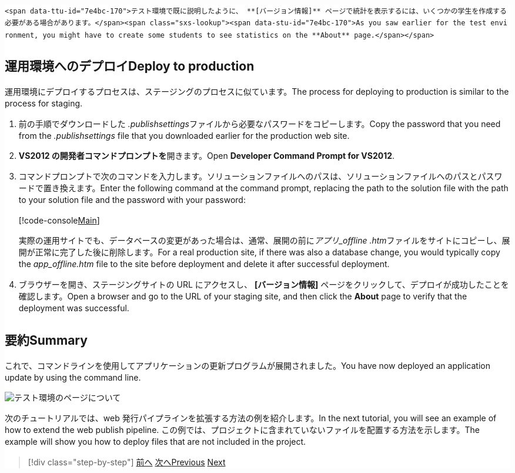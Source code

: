     <span data-ttu-id="7e4bc-170">テスト環境で既に説明したように、 **[バージョン情報]** ページで統計を表示するには、いくつかの学生を作成する必要がある場合があります。</span><span class="sxs-lookup"><span data-stu-id="7e4bc-170">As you saw earlier for the test environment, you might have to create some students to see statistics on the **About** page.</span></span>

## <a name="deploy-to-production"></a><span data-ttu-id="7e4bc-171">運用環境へのデプロイ</span><span class="sxs-lookup"><span data-stu-id="7e4bc-171">Deploy to production</span></span>

<span data-ttu-id="7e4bc-172">運用環境にデプロイするプロセスは、ステージングのプロセスに似ています。</span><span class="sxs-lookup"><span data-stu-id="7e4bc-172">The process for deploying to production is similar to the process for staging.</span></span>

1. <span data-ttu-id="7e4bc-173">前の手順でダウンロードした *.publishsettings*ファイルから必要なパスワードをコピーします。</span><span class="sxs-lookup"><span data-stu-id="7e4bc-173">Copy the password that you need from the *.publishsettings* file that you downloaded earlier for the production web site.</span></span>
2. <span data-ttu-id="7e4bc-174">**VS2012 の開発者コマンドプロンプトを**開きます。</span><span class="sxs-lookup"><span data-stu-id="7e4bc-174">Open **Developer Command Prompt for VS2012**.</span></span>
3. <span data-ttu-id="7e4bc-175">コマンドプロンプトで次のコマンドを入力します。ソリューションファイルへのパスは、ソリューションファイルへのパスとパスワードで置き換えます。</span><span class="sxs-lookup"><span data-stu-id="7e4bc-175">Enter the following command at the command prompt, replacing the path to the solution file with the path to your solution file and the password with your password:</span></span>

    [!code-console[Main](command-line-deployment/samples/sample7.cmd)]

    <span data-ttu-id="7e4bc-176">実際の運用サイトでも、データベースの変更があった場合は、通常、展開の前に*アプリ\_offline .htm*ファイルをサイトにコピーし、展開が正常に完了した後に削除します。</span><span class="sxs-lookup"><span data-stu-id="7e4bc-176">For a real production site, if there was also a database change, you would typically copy the *app\_offline.htm* file to the site before deployment and delete it after successful deployment.</span></span>
4. <span data-ttu-id="7e4bc-177">ブラウザーを開き、ステージングサイトの URL にアクセスし、 **[バージョン情報]** ページをクリックして、デプロイが成功したことを確認します。</span><span class="sxs-lookup"><span data-stu-id="7e4bc-177">Open a browser and go to the URL of your staging site, and then click the **About** page to verify that the deployment was successful.</span></span>

## <a name="summary"></a><span data-ttu-id="7e4bc-178">要約</span><span class="sxs-lookup"><span data-stu-id="7e4bc-178">Summary</span></span>

<span data-ttu-id="7e4bc-179">これで、コマンドラインを使用してアプリケーションの更新プログラムが展開されました。</span><span class="sxs-lookup"><span data-stu-id="7e4bc-179">You have now deployed an application update by using the command line.</span></span>

![テスト環境のページについて](command-line-deployment/_static/image6.png)

<span data-ttu-id="7e4bc-181">次のチュートリアルでは、web 発行パイプラインを拡張する方法の例を紹介します。</span><span class="sxs-lookup"><span data-stu-id="7e4bc-181">In the next tutorial, you will see an example of how to extend the web publish pipeline.</span></span> <span data-ttu-id="7e4bc-182">この例では、プロジェクトに含まれていないファイルを配置する方法を示します。</span><span class="sxs-lookup"><span data-stu-id="7e4bc-182">The example will show you how to deploy files that are not included in the project.</span></span>

> [!div class="step-by-step"]
> <span data-ttu-id="7e4bc-183">[前へ](deploying-a-database-update.md)
> [次へ](deploying-extra-files.md)</span><span class="sxs-lookup"><span data-stu-id="7e4bc-183">[Previous](deploying-a-database-update.md)
[Next](deploying-extra-files.md)</span></span>
